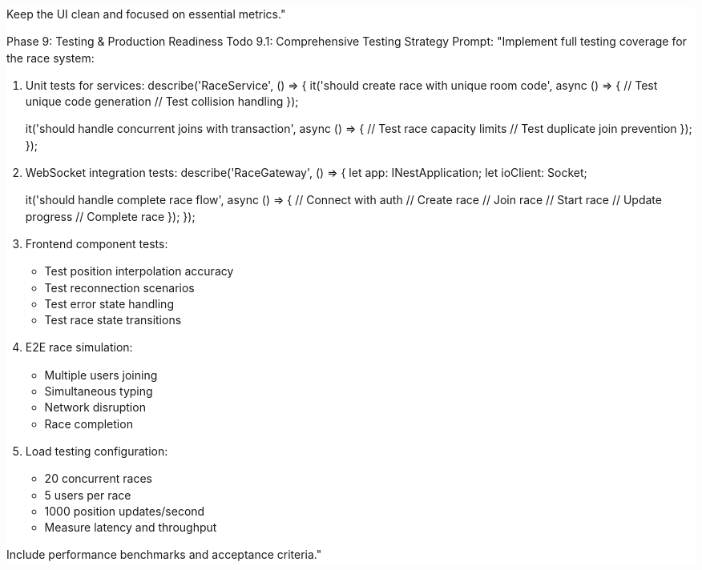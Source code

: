 Keep the UI clean and focused on essential metrics."

Phase 9: Testing & Production Readiness
Todo 9.1: Comprehensive Testing Strategy
Prompt:
"Implement full testing coverage for the race system:

1. Unit tests for services:
   describe('RaceService', () => {
     it('should create race with unique room code', async () => {
       // Test unique code generation
       // Test collision handling
     });
     
     it('should handle concurrent joins with transaction', async () => {
       // Test race capacity limits
       // Test duplicate join prevention
     });
   });

2. WebSocket integration tests:
   describe('RaceGateway', () => {
     let app: INestApplication;
     let ioClient: Socket;
     
     it('should handle complete race flow', async () => {
       // Connect with auth
       // Create race
       // Join race
       // Start race
       // Update progress
       // Complete race
     });
   });

3. Frontend component tests:
   - Test position interpolation accuracy
   - Test reconnection scenarios
   - Test error state handling
   - Test race state transitions

4. E2E race simulation:
   - Multiple users joining
   - Simultaneous typing
   - Network disruption
   - Race completion

5. Load testing configuration:
   - 20 concurrent races
   - 5 users per race
   - 1000 position updates/second
   - Measure latency and throughput

Include performance benchmarks and acceptance criteria."